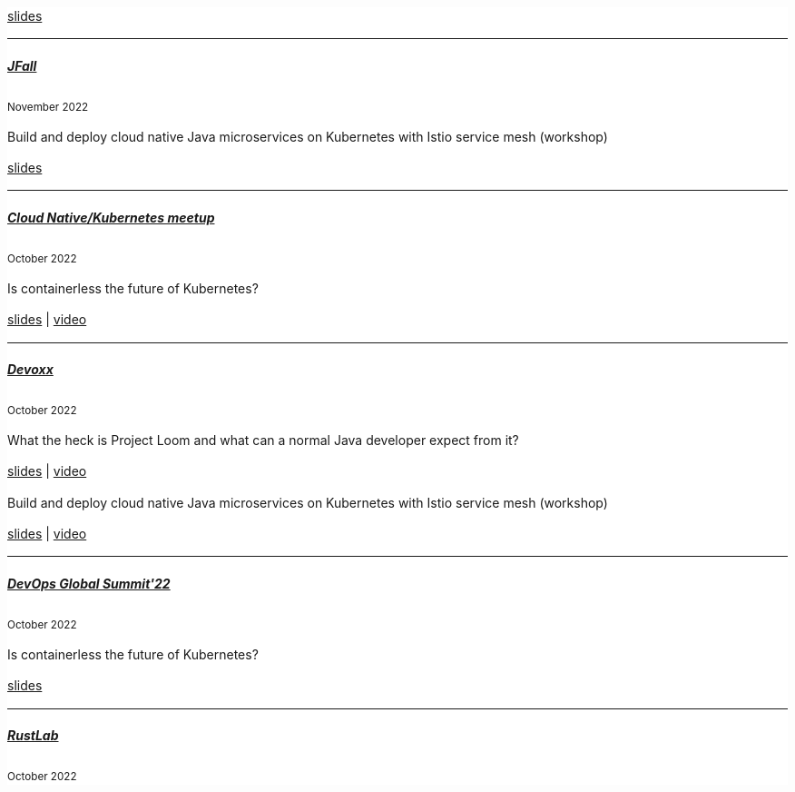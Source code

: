 [slides](https://speakerdeck.com/deepu105/why-did-i-build-kdash-in-rust-822822f8-5ef7-4ae0-a8ea-f773a8ac8d9c)

---

##### [JFall](https://jfall.nl/)

<small>November 2022</small>

Build and deploy cloud native Java microservices on Kubernetes with Istio service mesh (workshop)

[slides](https://speakerdeck.com/deepu105/build-and-deploy-cloud-native-java-microservices-on-kubernetes-with-istio-service-mesh)

---

##### [Cloud Native/Kubernetes meetup](https://www.meetup.com/dutch-kubernetes-meetup/events/288131176/)

<small>October 2022</small>

Is containerless the future of Kubernetes?

[slides](https://speakerdeck.com/deepu105/is-containerless-the-future-of-kubernetes-ada1d280-da2d-49bd-a7de-a2d295f4e3ba) &#124; [video](https://youtu.be/qp0rfKL7-6I?t=5270)

---

##### [Devoxx](https://devoxx.be/)

<small>October 2022</small>

What the heck is Project Loom and what can a normal Java developer expect from it?

[slides](https://speakerdeck.com/deepu105/what-the-heck-is-project-loom-and-what-can-a-normal-java-developer-expect-from-it) &#124; [video](https://www.youtube.com/watch?v=GjN0-vCzAzI)

Build and deploy cloud native Java microservices on Kubernetes with Istio service mesh (workshop)

[slides](https://speakerdeck.com/deepu105/build-and-deploy-cloud-native-java-microservices-on-kubernetes-with-istio-service-mesh) &#124; [video](https://www.youtube.com/watch?v=NucXvPL1z5o)

---

##### [DevOps Global Summit'22](https://events.geekle.us/devops/)

<small>October 2022</small>

Is containerless the future of Kubernetes?

[slides](https://speakerdeck.com/deepu105/is-containerless-the-future-of-kubernetes-ada1d280-da2d-49bd-a7de-a2d295f4e3ba)

---

##### [RustLab](https://rustlab.it/)

<small>October 2022</small>
